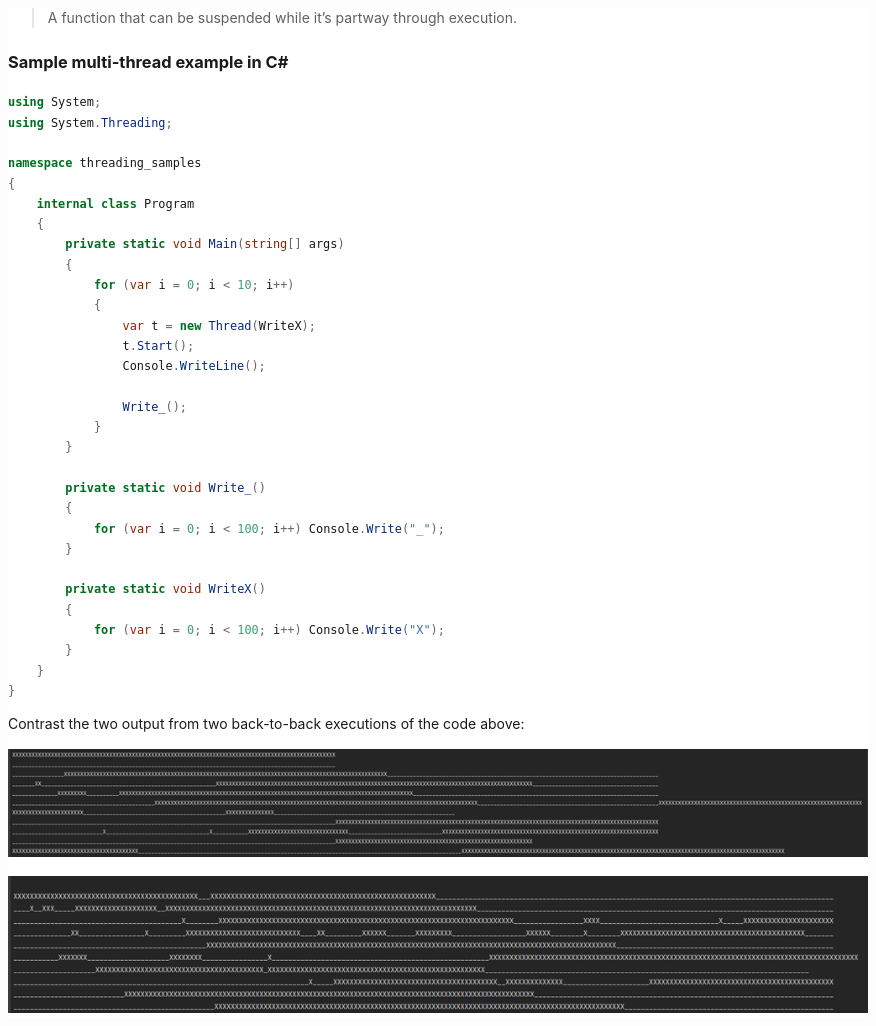 <blockquote>A function that can be suspended while it’s partway through execution.</blockquote>

### Sample multi-thread example in C#

```cs
using System;
using System.Threading;

namespace threading_samples
{
    internal class Program
    {
        private static void Main(string[] args)
        {
            for (var i = 0; i < 10; i++)
            {
                var t = new Thread(WriteX);
                t.Start();
                Console.WriteLine();

                Write_();
            }
        }

        private static void Write_()
        {
            for (var i = 0; i < 100; i++) Console.Write("_");
        }

        private static void WriteX()
        {
            for (var i = 0; i < 100; i++) Console.Write("X");
        }
    }
}


```


Contrast the two output from two back-to-back executions of the code above:

![1.csharp-multi-thread-output-1](1.csharp-multi-thread-output-1.png)

![2.csharp-multi-thread-output-2](2.csharp-multi-thread-output-2.png)
